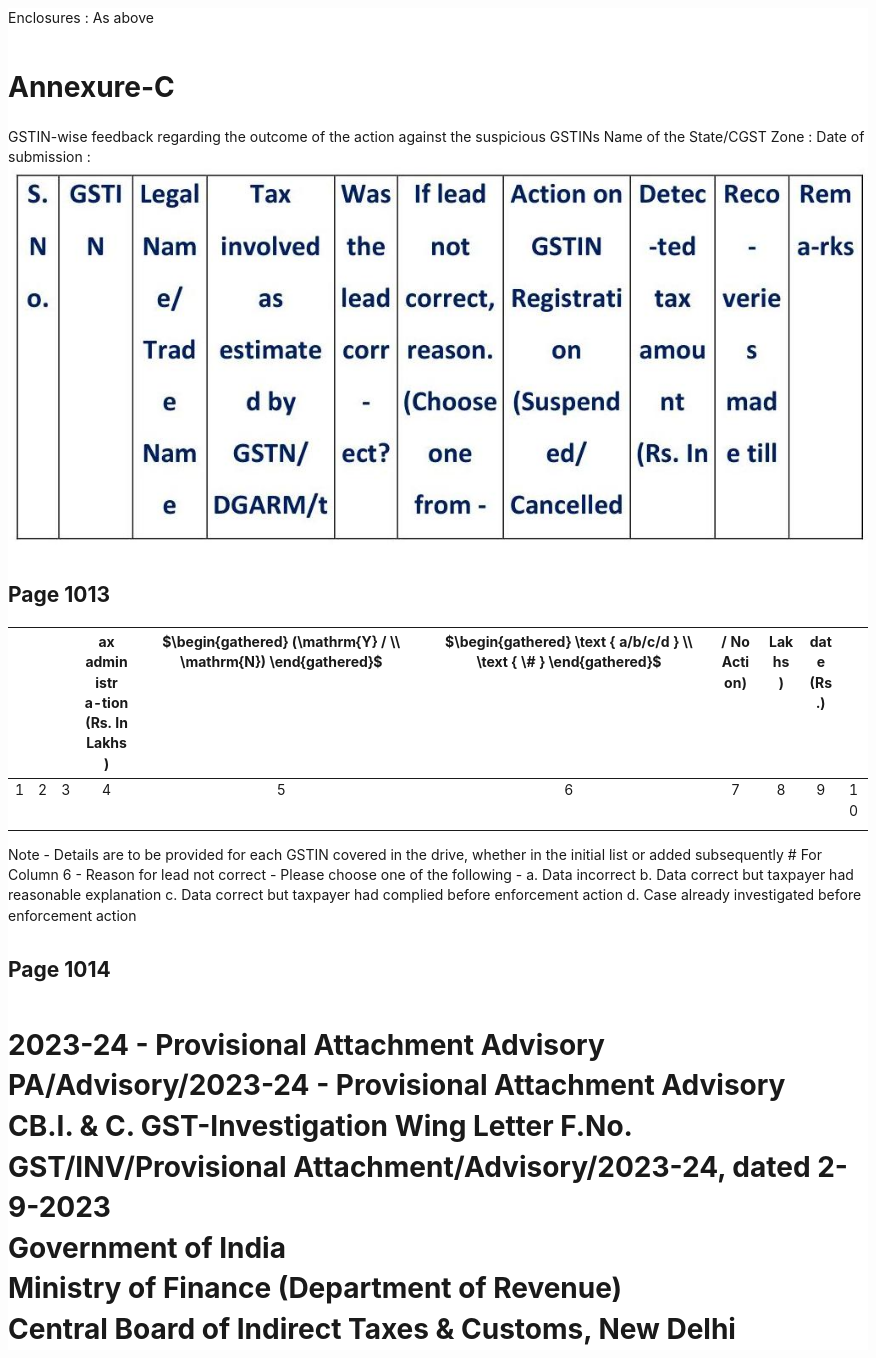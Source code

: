Enclosures : As above

# Annexure-C 

GSTIN-wise feedback regarding the outcome of the action
against the suspicious GSTINs
Name of the State/CGST Zone :
Date of submission :
![img-0.jpeg](page1012_img-0.jpeg.png)

## Page 1013

|  |  |  | ax <br> administr <br> a-tion <br> (Rs. In <br> Lakhs) | $\begin{gathered} (\mathrm{Y} / \\ \mathrm{N}) \end{gathered}$ | $\begin{gathered} \text { a/b/c/d } \\ \text { \# } \end{gathered}$ | / No <br> Action) | Lakhs <br> ) | date <br> (Rs.) |  |
| :--: | :--: | :--: | :--: | :--: | :--: | :--: | :--: | :--: | :--: |
| 1 | 2 | 3 | 4 | 5 | 6 | 7 | 8 | 9 | 10 |
|  |  |  |  |  |  |  |  |  |  |

Note - Details are to be provided for each GSTIN covered in the drive, whether in the initial list or added subsequently
\# For Column 6 - Reason for lead not correct - Please choose one of the following -
a. Data incorrect
b. Data correct but taxpayer had reasonable explanation
c. Data correct but taxpayer had complied before enforcement action
d. Case already investigated before enforcement action

## Page 1014

# 2023-24 - Provisional Attachment Advisory <br> PA/Advisory/2023-24 - Provisional Attachment Advisory <br> CB.I. \& C. GST-Investigation Wing Letter F.No. GST/INV/Provisional Attachment/Advisory/2023-24, dated 2-9-2023 <br> Government of India <br> Ministry of Finance (Department of Revenue) <br> Central Board of Indirect Taxes \& Customs, New Delhi 
